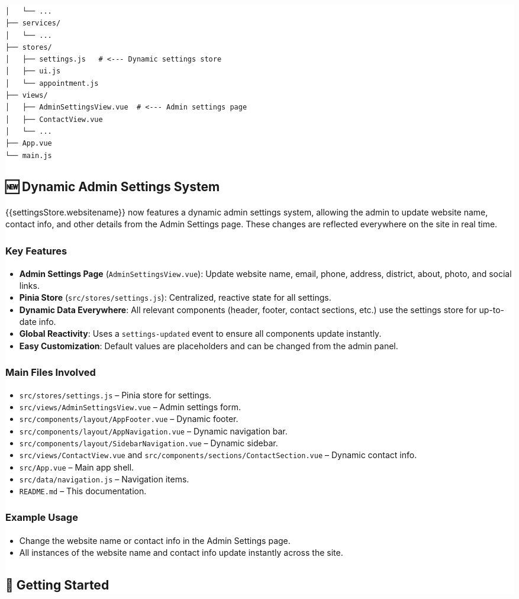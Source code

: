 ```
│   └── ...
├── services/
│   └── ...
├── stores/
│   ├── settings.js   # <--- Dynamic settings store
│   ├── ui.js
│   └── appointment.js
├── views/
│   ├── AdminSettingsView.vue  # <--- Admin settings page
│   ├── ContactView.vue
│   └── ...
├── App.vue
└── main.js
```

## 🆕 Dynamic Admin Settings System

{{settingsStore.websitename}} now features a dynamic admin settings system, allowing the admin to update website name, contact info, and other details from the Admin Settings page. These changes are reflected everywhere on the site in real time.

### Key Features

- **Admin Settings Page** (`AdminSettingsView.vue`): Update website name, email, phone, address, district, about, photo, and social links.
- **Pinia Store** (`src/stores/settings.js`): Centralized, reactive state for all settings.
- **Dynamic Data Everywhere**: All relevant components (header, footer, contact sections, etc.) use the settings store for up-to-date info.
- **Global Reactivity**: Uses a `settings-updated` event to ensure all components update instantly.
- **Easy Customization**: Default values are placeholders and can be changed from the admin panel.

### Main Files Involved

- `src/stores/settings.js` – Pinia store for settings.
- `src/views/AdminSettingsView.vue` – Admin settings form.
- `src/components/layout/AppFooter.vue` – Dynamic footer.
- `src/components/layout/AppNavigation.vue` – Dynamic navigation bar.
- `src/components/layout/SidebarNavigation.vue` – Dynamic sidebar.
- `src/views/ContactView.vue` and `src/components/sections/ContactSection.vue` – Dynamic contact info.
- `src/App.vue` – Main app shell.
- `src/data/navigation.js` – Navigation items.
- `README.md` – This documentation.

### Example Usage

- Change the website name or contact info in the Admin Settings page.
- All instances of the website name and contact info update instantly across the site.

## 🚀 Getting Started
